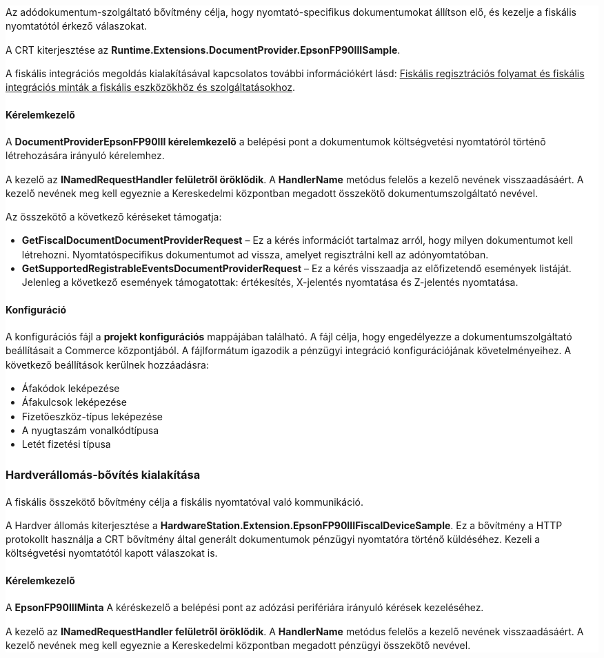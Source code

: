 Az adódokumentum-szolgáltató bővítmény célja, hogy nyomtató-specifikus dokumentumokat állítson elő, és kezelje a fiskális nyomtatótól érkező válaszokat.

A CRT kiterjesztése az **Runtime.Extensions.DocumentProvider.EpsonFP90IIISample**.

A fiskális integrációs megoldás kialakításával kapcsolatos további információkért lásd: [Fiskális regisztrációs folyamat és fiskális integrációs minták a fiskális eszközökhöz és szolgáltatásokhoz](fiscal-integration-for-retail-channel.md#fiscal-registration-process-and-fiscal-integration-samples-for-fiscal-devices-and-services).

#### <a name="request-handler"></a>Kérelemkezelő

A **DocumentProviderEpsonFP90III kérelemkezelő** a belépési pont a dokumentumok költségvetési nyomtatóról történő létrehozására irányuló kérelemhez.

A kezelő az **INamedRequestHandler felületről öröklődik**. A **HandlerName** metódus felelős a kezelő nevének visszaadásáért. A kezelő nevének meg kell egyeznie a Kereskedelmi központban megadott összekötő dokumentumszolgáltató nevével.

Az összekötő a következő kéréseket támogatja:

- **GetFiscalDocumentDocumentProviderRequest** – Ez a kérés információt tartalmaz arról, hogy milyen dokumentumot kell létrehozni. Nyomtatóspecifikus dokumentumot ad vissza, amelyet regisztrálni kell az adónyomtatóban.
- **GetSupportedRegistrableEventsDocumentProviderRequest** – Ez a kérés visszaadja az előfizetendő események listáját. Jelenleg a következő események támogatottak: értékesítés, X-jelentés nyomtatása és Z-jelentés nyomtatása.

#### <a name="configuration"></a>Konfiguráció

A konfigurációs fájl a **projekt konfigurációs** mappájában található. A fájl célja, hogy engedélyezze a dokumentumszolgáltató beállításait a Commerce központjából. A fájlformátum igazodik a pénzügyi integráció konfigurációjának követelményeihez. A következő beállítások kerülnek hozzáadásra:

- Áfakódok leképezése
- Áfakulcsok leképezése
- Fizetőeszköz-típus leképezése
- A nyugtaszám vonalkódtípusa
- Letét fizetési típusa

### <a name="hardware-station-extension-design"></a>Hardverállomás-bővítés kialakítása

A fiskális összekötő bővítmény célja a fiskális nyomtatóval való kommunikáció.

A Hardver állomás kiterjesztése a **HardwareStation.Extension.EpsonFP90IIIFiscalDeviceSample**. Ez a bővítmény a HTTP protokollt használja a CRT bővítmény által generált dokumentumok pénzügyi nyomtatóra történő küldéséhez. Kezeli a költségvetési nyomtatótól kapott válaszokat is.

#### <a name="request-handler"></a>Kérelemkezelő

A **EpsonFP90IIIMinta** A kéréskezelő a belépési pont az adózási perifériára irányuló kérések kezeléséhez.

A kezelő az **INamedRequestHandler felületről öröklődik**. A **HandlerName** metódus felelős a kezelő nevének visszaadásáért. A kezelő nevének meg kell egyeznie a Kereskedelmi központban megadott pénzügyi összekötő nevével.
